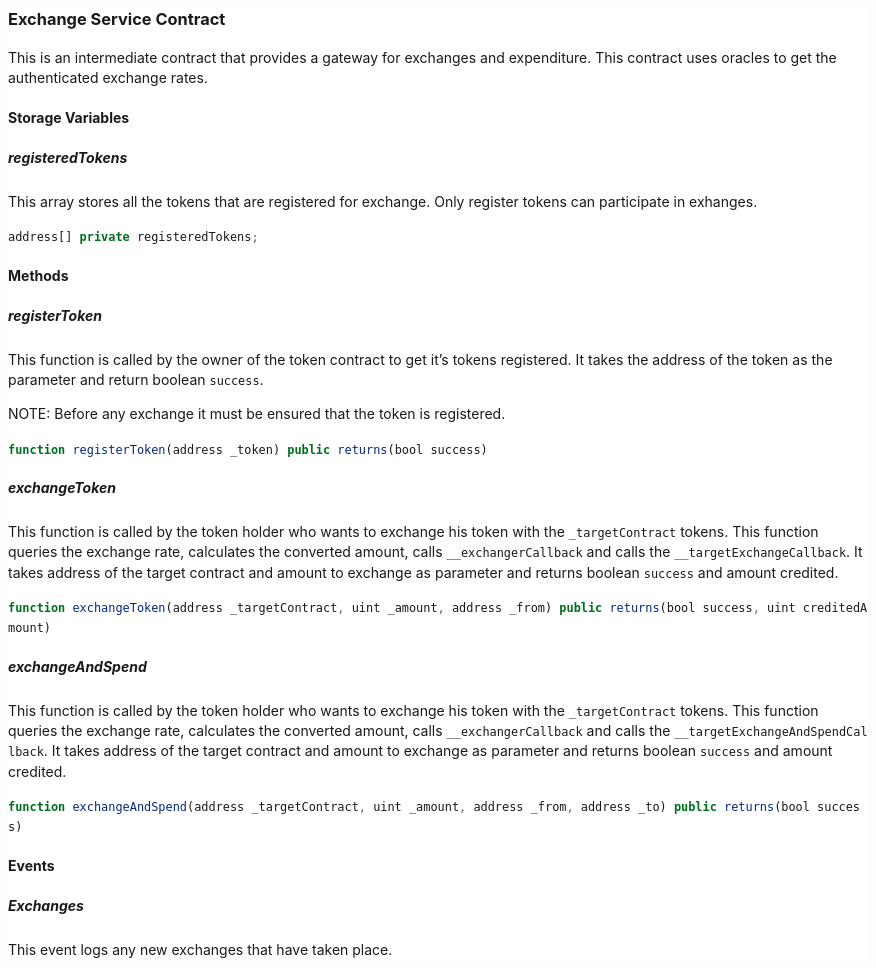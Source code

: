 ### Exchange Service Contract

This is an intermediate contract that provides a gateway for exchanges and expenditure. This contract uses oracles to get the authenticated exchange rates.

#### Storage Variables

##### registeredTokens

This array stores all the tokens that are registered for exchange. Only register tokens can participate in exhanges.

``` js
address[] private registeredTokens;
```

#### Methods

##### registerToken

This function is called by the owner of the token contract to get it’s tokens registered. It takes the address of the token as the parameter and return boolean `success`.

NOTE: Before any exchange it must be ensured that the token is registered.

``` js
function registerToken(address _token) public returns(bool success)
```

##### exchangeToken

This function is called by the token holder who wants to exchange his token with the `_targetContract` tokens. This function queries the exchange rate, calculates the converted amount, calls `__exchangerCallback` and calls the `__targetExchangeCallback`. It takes address of the target contract and amount to exchange as parameter and returns boolean `success` and amount credited.

``` js
function exchangeToken(address _targetContract, uint _amount, address _from) public returns(bool success, uint creditedAmount)
```

##### exchangeAndSpend

This function is called by the token holder who wants to exchange his token with the `_targetContract` tokens. This function queries the exchange rate, calculates the converted amount, calls `__exchangerCallback` and calls the `__targetExchangeAndSpendCallback`. It takes address of the target contract and amount to exchange as parameter and returns boolean `success` and amount credited.

``` js
function exchangeAndSpend(address _targetContract, uint _amount, address _from, address _to) public returns(bool success)
```

#### Events

##### Exchanges

This event logs any new exchanges that have taken place.
